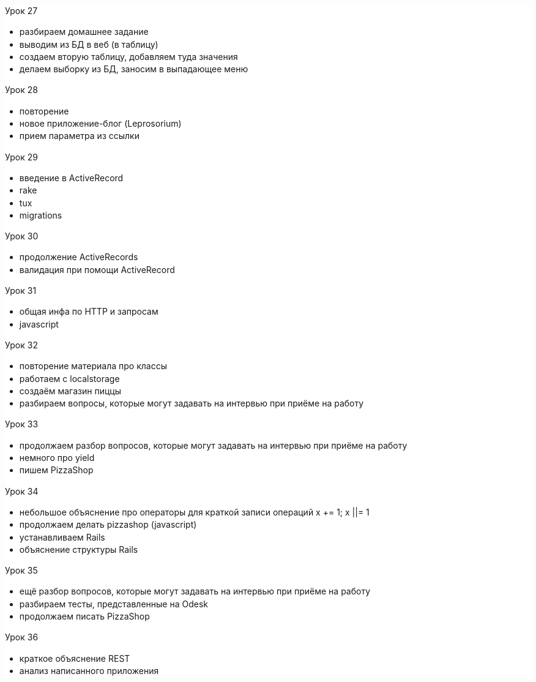 Урок 27

- разбираем домашнее задание
- выводим из БД в веб (в таблицу)
- создаем вторую таблицу, добавляем туда значения
- делаем выборку из БД, заносим в выпадающее меню

Урок 28

- повторение
- новое приложение-блог (Leprosorium)
- прием параметра из ссылки

Урок 29

- введение в ActiveRecord
- rake
- tux
- migrations


Урок 30 

- продолжение ActiveRecords
- валидация при помощи ActiveRecord


Урок 31

- общая инфа по HTTP и запросам
- javascript

Урок 32

- повторение материала про классы
- работаем с localstorage
- создаём магазин пиццы
- разбираем вопросы, которые могут задавать на интервью при приёме на работу

Урок 33 

- продолжаем разбор вопросов, которые могут задавать на интервью при приёме на работу
- немного про yield
- пишем PizzaShop 

Урок 34

- небольшое объяснение про операторы для краткой записи операций x += 1; x ||= 1
- продолжаем делать pizzashop (javascript)
- устанавливаем Rails
- объяснение структуры Rails

Урок 35

- ещё разбор вопросов, которые могут задавать на интервью при приёме на работу
- разбираем тесты, представленные на Odesk
- продолжаем писать PizzaShop

Урок 36

- краткое объяснение REST
- анализ написанного приложения
